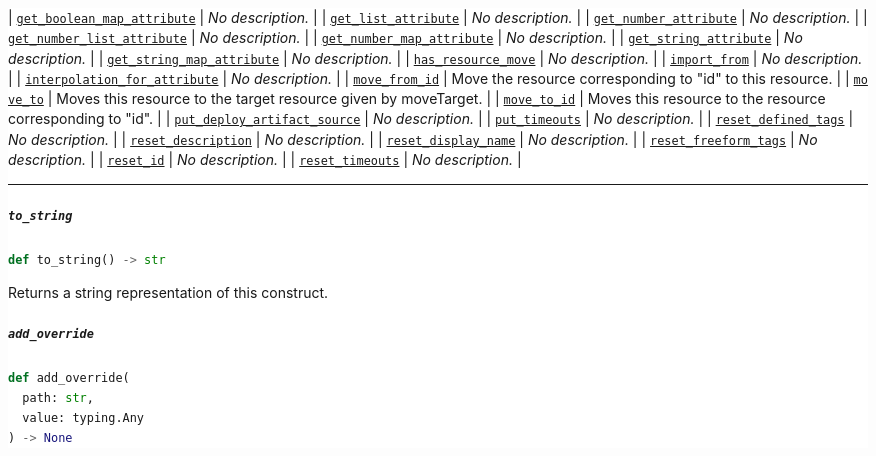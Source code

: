 | <code><a href="#rhizo-co-terraform-provider-oci.devopsDeployArtifact.DevopsDeployArtifact.getBooleanMapAttribute">get_boolean_map_attribute</a></code> | *No description.* |
| <code><a href="#rhizo-co-terraform-provider-oci.devopsDeployArtifact.DevopsDeployArtifact.getListAttribute">get_list_attribute</a></code> | *No description.* |
| <code><a href="#rhizo-co-terraform-provider-oci.devopsDeployArtifact.DevopsDeployArtifact.getNumberAttribute">get_number_attribute</a></code> | *No description.* |
| <code><a href="#rhizo-co-terraform-provider-oci.devopsDeployArtifact.DevopsDeployArtifact.getNumberListAttribute">get_number_list_attribute</a></code> | *No description.* |
| <code><a href="#rhizo-co-terraform-provider-oci.devopsDeployArtifact.DevopsDeployArtifact.getNumberMapAttribute">get_number_map_attribute</a></code> | *No description.* |
| <code><a href="#rhizo-co-terraform-provider-oci.devopsDeployArtifact.DevopsDeployArtifact.getStringAttribute">get_string_attribute</a></code> | *No description.* |
| <code><a href="#rhizo-co-terraform-provider-oci.devopsDeployArtifact.DevopsDeployArtifact.getStringMapAttribute">get_string_map_attribute</a></code> | *No description.* |
| <code><a href="#rhizo-co-terraform-provider-oci.devopsDeployArtifact.DevopsDeployArtifact.hasResourceMove">has_resource_move</a></code> | *No description.* |
| <code><a href="#rhizo-co-terraform-provider-oci.devopsDeployArtifact.DevopsDeployArtifact.importFrom">import_from</a></code> | *No description.* |
| <code><a href="#rhizo-co-terraform-provider-oci.devopsDeployArtifact.DevopsDeployArtifact.interpolationForAttribute">interpolation_for_attribute</a></code> | *No description.* |
| <code><a href="#rhizo-co-terraform-provider-oci.devopsDeployArtifact.DevopsDeployArtifact.moveFromId">move_from_id</a></code> | Move the resource corresponding to "id" to this resource. |
| <code><a href="#rhizo-co-terraform-provider-oci.devopsDeployArtifact.DevopsDeployArtifact.moveTo">move_to</a></code> | Moves this resource to the target resource given by moveTarget. |
| <code><a href="#rhizo-co-terraform-provider-oci.devopsDeployArtifact.DevopsDeployArtifact.moveToId">move_to_id</a></code> | Moves this resource to the resource corresponding to "id". |
| <code><a href="#rhizo-co-terraform-provider-oci.devopsDeployArtifact.DevopsDeployArtifact.putDeployArtifactSource">put_deploy_artifact_source</a></code> | *No description.* |
| <code><a href="#rhizo-co-terraform-provider-oci.devopsDeployArtifact.DevopsDeployArtifact.putTimeouts">put_timeouts</a></code> | *No description.* |
| <code><a href="#rhizo-co-terraform-provider-oci.devopsDeployArtifact.DevopsDeployArtifact.resetDefinedTags">reset_defined_tags</a></code> | *No description.* |
| <code><a href="#rhizo-co-terraform-provider-oci.devopsDeployArtifact.DevopsDeployArtifact.resetDescription">reset_description</a></code> | *No description.* |
| <code><a href="#rhizo-co-terraform-provider-oci.devopsDeployArtifact.DevopsDeployArtifact.resetDisplayName">reset_display_name</a></code> | *No description.* |
| <code><a href="#rhizo-co-terraform-provider-oci.devopsDeployArtifact.DevopsDeployArtifact.resetFreeformTags">reset_freeform_tags</a></code> | *No description.* |
| <code><a href="#rhizo-co-terraform-provider-oci.devopsDeployArtifact.DevopsDeployArtifact.resetId">reset_id</a></code> | *No description.* |
| <code><a href="#rhizo-co-terraform-provider-oci.devopsDeployArtifact.DevopsDeployArtifact.resetTimeouts">reset_timeouts</a></code> | *No description.* |

---

##### `to_string` <a name="to_string" id="rhizo-co-terraform-provider-oci.devopsDeployArtifact.DevopsDeployArtifact.toString"></a>

```python
def to_string() -> str
```

Returns a string representation of this construct.

##### `add_override` <a name="add_override" id="rhizo-co-terraform-provider-oci.devopsDeployArtifact.DevopsDeployArtifact.addOverride"></a>

```python
def add_override(
  path: str,
  value: typing.Any
) -> None
```
